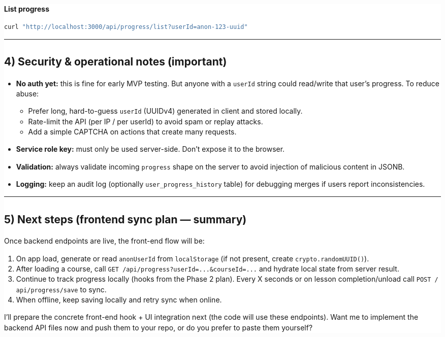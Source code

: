 **List progress**

```bash
curl "http://localhost:3000/api/progress/list?userId=anon-123-uuid"
```

---

## 4) Security & operational notes (important)

* **No auth yet:** this is fine for early MVP testing. But anyone with a `userId` string could read/write that user’s progress. To reduce abuse:

  * Prefer long, hard-to-guess `userId` (UUIDv4) generated in client and stored locally.
  * Rate-limit the API (per IP / per userId) to avoid spam or replay attacks.
  * Add a simple CAPTCHA on actions that create many requests.
* **Service role key:** must only be used server-side. Don’t expose it to the browser.
* **Validation:** always validate incoming `progress` shape on the server to avoid injection of malicious content in JSONB.
* **Logging:** keep an audit log (optionally `user_progress_history` table) for debugging merges if users report inconsistencies.

---

## 5) Next steps (frontend sync plan — summary)

Once backend endpoints are live, the front-end flow will be:

1. On app load, generate or read `anonUserId` from `localStorage` (if not present, create `crypto.randomUUID()`).
2. After loading a course, call `GET /api/progress?userId=...&courseId=...` and hydrate local state from server result.
3. Continue to track progress locally (hooks from the Phase 2 plan). Every X seconds or on lesson completion/unload call `POST /api/progress/save` to sync.
4. When offline, keep saving locally and retry sync when online.

I’ll prepare the concrete front-end hook + UI integration next (the code will use these endpoints). Want me to implement the backend API files now and push them to your repo, or do you prefer to paste them yourself?

